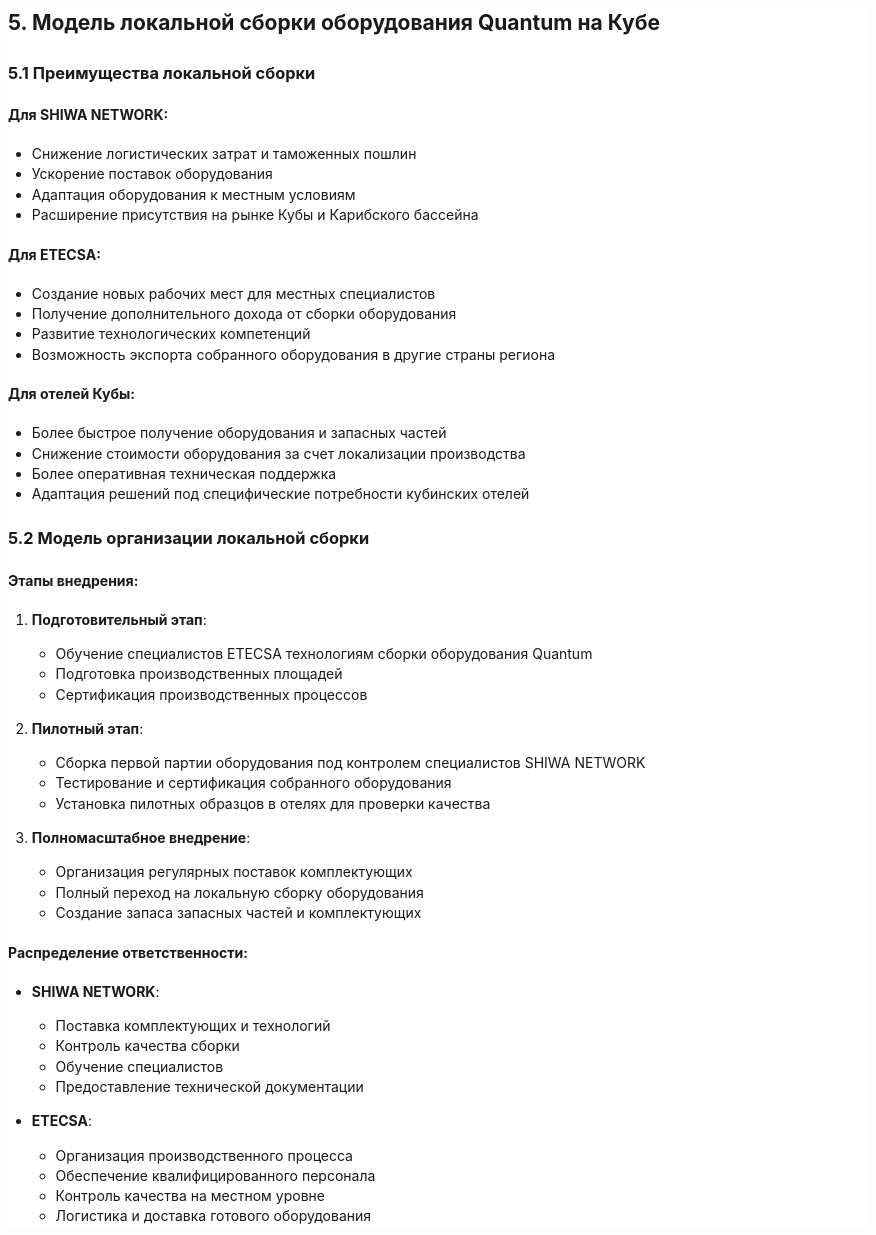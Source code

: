 ## 5. Модель локальной сборки оборудования Quantum на Кубе

### 5.1 Преимущества локальной сборки

#### Для SHIWA NETWORK:
- Снижение логистических затрат и таможенных пошлин
- Ускорение поставок оборудования
- Адаптация оборудования к местным условиям
- Расширение присутствия на рынке Кубы и Карибского бассейна

#### Для ETECSA:
- Создание новых рабочих мест для местных специалистов
- Получение дополнительного дохода от сборки оборудования
- Развитие технологических компетенций
- Возможность экспорта собранного оборудования в другие страны региона

#### Для отелей Кубы:
- Более быстрое получение оборудования и запасных частей
- Снижение стоимости оборудования за счет локализации производства
- Более оперативная техническая поддержка
- Адаптация решений под специфические потребности кубинских отелей

### 5.2 Модель организации локальной сборки

#### Этапы внедрения:
1. **Подготовительный этап**:
   - Обучение специалистов ETECSA технологиям сборки оборудования Quantum
   - Подготовка производственных площадей
   - Сертификация производственных процессов

2. **Пилотный этап**:
   - Сборка первой партии оборудования под контролем специалистов SHIWA NETWORK
   - Тестирование и сертификация собранного оборудования
   - Установка пилотных образцов в отелях для проверки качества

3. **Полномасштабное внедрение**:
   - Организация регулярных поставок комплектующих
   - Полный переход на локальную сборку оборудования
   - Создание запаса запасных частей и комплектующих

#### Распределение ответственности:
- **SHIWA NETWORK**:
  - Поставка комплектующих и технологий
  - Контроль качества сборки
  - Обучение специалистов
  - Предоставление технической документации

- **ETECSA**:
  - Организация производственного процесса
  - Обеспечение квалифицированного персонала
  - Контроль качества на местном уровне
  - Логистика и доставка готового оборудования
